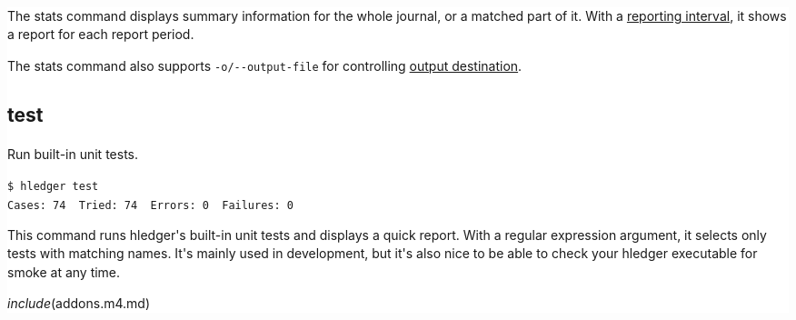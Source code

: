 The stats command displays summary information for the whole journal, or
a matched part of it. With a [reporting interval](#reporting-interval),
it shows a report for each report period.

The stats command also supports `-o/--output-file`
for controlling [output destination](#output-destination).

## test
Run built-in unit tests.

```shell
$ hledger test
Cases: 74  Tried: 74  Errors: 0  Failures: 0
```

This command runs hledger's built-in unit tests and displays a quick report.
With a regular expression argument, it selects only tests with matching names.
It's mainly used in development, but it's also nice to be able to
check your hledger executable for smoke at any time.

_include_(addons.m4.md)
